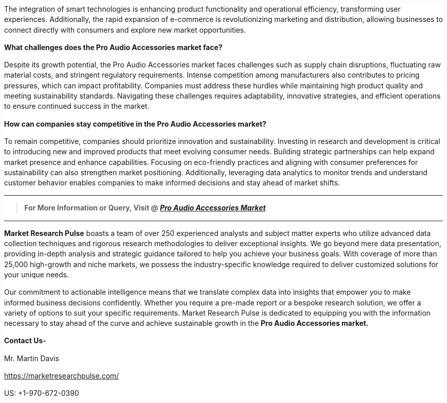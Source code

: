 The integration of smart technologies is enhancing product functionality and operational efficiency, transforming user experiences. Additionally, the rapid expansion of e-commerce is revolutionizing marketing and distribution, allowing businesses to connect directly with consumers and explore new market opportunities.</p><p><strong>What challenges does the Pro Audio Accessories market face?</strong></p><p>Despite its growth potential, the Pro Audio Accessories market faces challenges such as supply chain disruptions, fluctuating raw material costs, and stringent regulatory requirements. Intense competition among manufacturers also contributes to pricing pressures, which can impact profitability. Companies must address these hurdles while maintaining high product quality and meeting sustainability standards. Navigating these challenges requires adaptability, innovative strategies, and efficient operations to ensure continued success in the market.</p><p><strong>How can companies stay competitive in the Pro Audio Accessories market?</strong></p><p>To remain competitive, companies should prioritize innovation and sustainability. Investing in research and development is critical to introducing new and improved products that meet evolving consumer needs. Building strategic partnerships can help expand market presence and enhance capabilities. Focusing on eco-friendly practices and aligning with consumer preferences for sustainability can also strengthen market positioning. Additionally, leveraging data analytics to monitor trends and understand customer behavior enables companies to make informed decisions and stay ahead of market shifts.</p><hr /><blockquote><p><strong>For More Information or Query, Visit @&nbsp;<em><a href="https://marketresearchpulse.com/report/16668/pro-audio-accessories-market?utm_source=Linkedin&utm_medium=025">Pro Audio Accessories Market</a></em></strong></p></blockquote><hr /><p><strong>Market Research Pulse</strong> boasts a team of over 250 experienced analysts and subject matter experts who utilize advanced data collection techniques and rigorous research methodologies to deliver exceptional insights. We go beyond mere data presentation, providing in-depth analysis and strategic guidance tailored to help you achieve your business goals. With coverage of more than 25,000 high-growth and niche markets, we possess the industry-specific knowledge required to deliver customized solutions for your unique needs.</p><p>Our commitment to actionable intelligence means that we translate complex data into insights that empower you to make informed business decisions confidently. Whether you require a pre-made report or a bespoke research solution, we offer a variety of options to suit your specific requirements. Market Research Pulse is dedicated to equipping you with the information necessary to stay ahead of the curve and achieve sustainable growth in the <strong>Pro Audio Accessories market.</strong></p><p><strong>Contact Us-</strong></p><p>Mr. Martin Davis</p><p>https://marketresearchpulse.com/</p><p>US: +1-970-672-0390</p>
